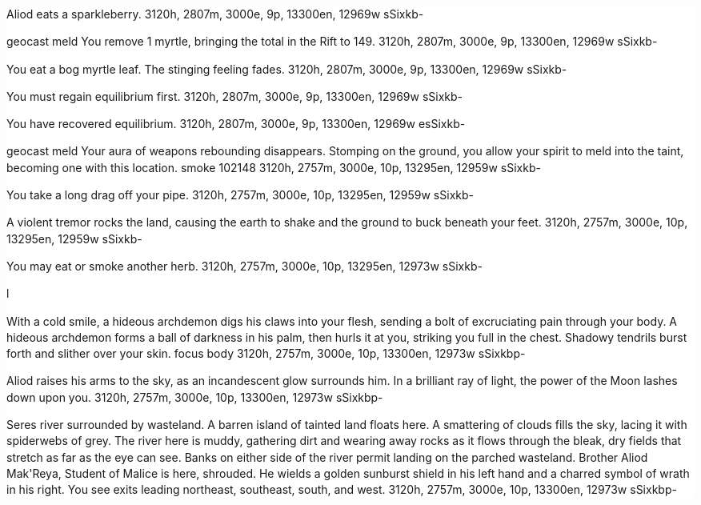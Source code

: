 
Aliod eats a sparkleberry.
3120h, 2807m, 3000e, 9p, 13300en, 12969w sSixkb-

geocast meld
You remove 1 myrtle, bringing the total in the Rift to 149.
3120h, 2807m, 3000e, 9p, 13300en, 12969w sSixkb-

You eat a bog myrtle leaf.
The stinging feeling fades.
3120h, 2807m, 3000e, 9p, 13300en, 12969w sSixkb-

You must regain equilibrium first.
3120h, 2807m, 3000e, 9p, 13300en, 12969w sSixkb-


You have recovered equilibrium.
3120h, 2807m, 3000e, 9p, 13300en, 12969w esSixkb-

geocast meld
Your aura of weapons rebounding disappears.
Stomping on the ground, you allow your spirit to meld into the taint, becoming one with this location.
smoke 102148
3120h, 2757m, 3000e, 10p, 13295en, 12959w sSixkb-

You take a long drag off your pipe.
3120h, 2757m, 3000e, 10p, 13295en, 12959w sSixkb-


A violent tremor rocks the land, causing the earth to shake and the ground to buck beneath your feet.
3120h, 2757m, 3000e, 10p, 13295en, 12959w sSixkb-


You may eat or smoke another herb.
3120h, 2757m, 3000e, 10p, 13295en, 12973w sSixkb-

l

With a cold smile, a hideous archdemon digs his claws into your flesh, sending a bolt of excruciating pain through your body.
A hideous archdemon forms a ball of darkness in his palm, then hurls it at you, striking you full in the chest. Shadowy tendrils burst forth and slither over your skin.
focus body
3120h, 2757m, 3000e, 10p, 13300en, 12973w sSixkbp-


Aliod raises his arms to the sky, as an incandescent glow surrounds him.
In a brilliant ray of light, the power of the Moon lashes down upon you.
3120h, 2757m, 3000e, 10p, 13300en, 12973w sSixkbp-

Seres river surrounded by wasteland.
A barren island of tainted land floats here. A smattering of clouds fills the sky, lacing it with spiderwebs of grey. The river here is muddy, gathering dirt and wearing away rocks as it flows through the bleak, dry fields that stretch as far as the eye can see. Banks on either side of the river permit landing on the parched wasteland. Brother Aliod Mak'Reya, Student of Malice is here, shrouded. He wields a golden sunburst shield in his left hand and a charred symbol of wrath in his right.
You see exits leading northeast, southeast, south, and west.
3120h, 2757m, 3000e, 10p, 13300en, 12973w sSixkbp-
